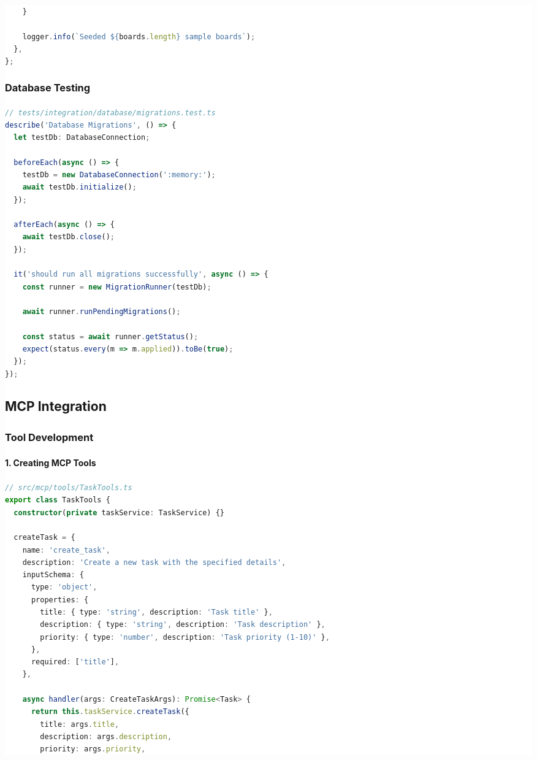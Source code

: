 ```typescript
    }

    logger.info(`Seeded ${boards.length} sample boards`);
  },
};
```

### Database Testing

```typescript
// tests/integration/database/migrations.test.ts
describe('Database Migrations', () => {
  let testDb: DatabaseConnection;

  beforeEach(async () => {
    testDb = new DatabaseConnection(':memory:');
    await testDb.initialize();
  });

  afterEach(async () => {
    await testDb.close();
  });

  it('should run all migrations successfully', async () => {
    const runner = new MigrationRunner(testDb);
    
    await runner.runPendingMigrations();
    
    const status = await runner.getStatus();
    expect(status.every(m => m.applied)).toBe(true);
  });
});
```

## MCP Integration

### Tool Development

#### 1. Creating MCP Tools

```typescript
// src/mcp/tools/TaskTools.ts
export class TaskTools {
  constructor(private taskService: TaskService) {}

  createTask = {
    name: 'create_task',
    description: 'Create a new task with the specified details',
    inputSchema: {
      type: 'object',
      properties: {
        title: { type: 'string', description: 'Task title' },
        description: { type: 'string', description: 'Task description' },
        priority: { type: 'number', description: 'Task priority (1-10)' },
      },
      required: ['title'],
    },
    
    async handler(args: CreateTaskArgs): Promise<Task> {
      return this.taskService.createTask({
        title: args.title,
        description: args.description,
        priority: args.priority,
```